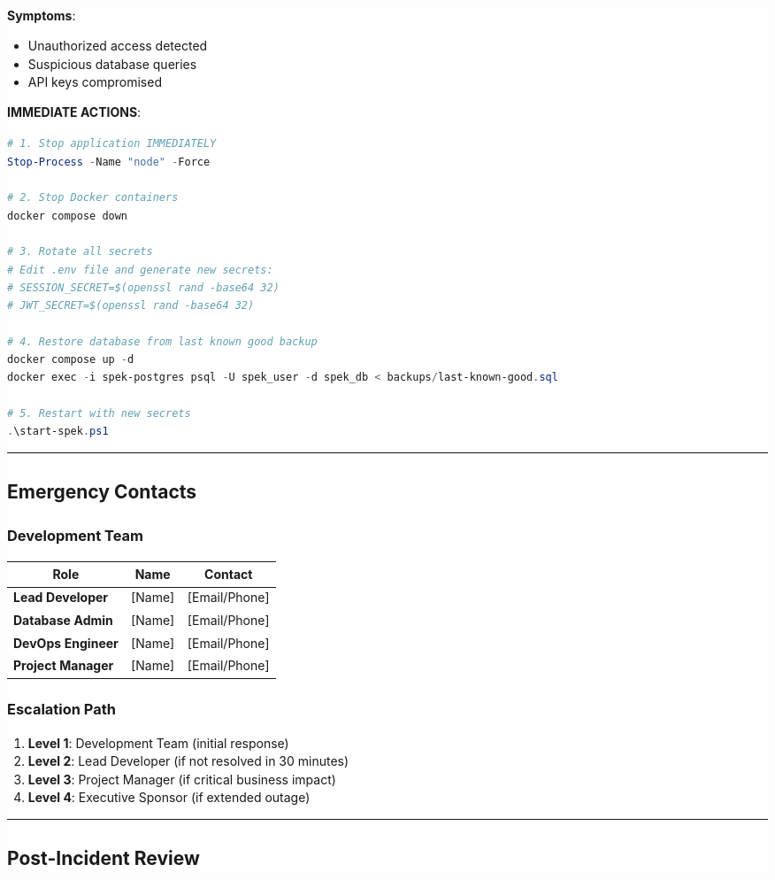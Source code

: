 **Symptoms**:
- Unauthorized access detected
- Suspicious database queries
- API keys compromised

**IMMEDIATE ACTIONS**:
```powershell
# 1. Stop application IMMEDIATELY
Stop-Process -Name "node" -Force

# 2. Stop Docker containers
docker compose down

# 3. Rotate all secrets
# Edit .env file and generate new secrets:
# SESSION_SECRET=$(openssl rand -base64 32)
# JWT_SECRET=$(openssl rand -base64 32)

# 4. Restore database from last known good backup
docker compose up -d
docker exec -i spek-postgres psql -U spek_user -d spek_db < backups/last-known-good.sql

# 5. Restart with new secrets
.\start-spek.ps1
```

---

## Emergency Contacts

### Development Team

| Role | Name | Contact |
|------|------|---------|
| **Lead Developer** | [Name] | [Email/Phone] |
| **Database Admin** | [Name] | [Email/Phone] |
| **DevOps Engineer** | [Name] | [Email/Phone] |
| **Project Manager** | [Name] | [Email/Phone] |

### Escalation Path

1. **Level 1**: Development Team (initial response)
2. **Level 2**: Lead Developer (if not resolved in 30 minutes)
3. **Level 3**: Project Manager (if critical business impact)
4. **Level 4**: Executive Sponsor (if extended outage)

---

## Post-Incident Review
